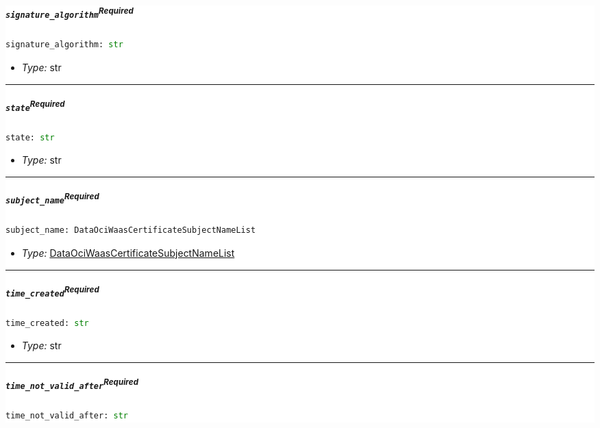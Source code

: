##### `signature_algorithm`<sup>Required</sup> <a name="signature_algorithm" id="rhizo-co-terraform-provider-oci.dataOciWaasCertificate.DataOciWaasCertificate.property.signatureAlgorithm"></a>

```python
signature_algorithm: str
```

- *Type:* str

---

##### `state`<sup>Required</sup> <a name="state" id="rhizo-co-terraform-provider-oci.dataOciWaasCertificate.DataOciWaasCertificate.property.state"></a>

```python
state: str
```

- *Type:* str

---

##### `subject_name`<sup>Required</sup> <a name="subject_name" id="rhizo-co-terraform-provider-oci.dataOciWaasCertificate.DataOciWaasCertificate.property.subjectName"></a>

```python
subject_name: DataOciWaasCertificateSubjectNameList
```

- *Type:* <a href="#rhizo-co-terraform-provider-oci.dataOciWaasCertificate.DataOciWaasCertificateSubjectNameList">DataOciWaasCertificateSubjectNameList</a>

---

##### `time_created`<sup>Required</sup> <a name="time_created" id="rhizo-co-terraform-provider-oci.dataOciWaasCertificate.DataOciWaasCertificate.property.timeCreated"></a>

```python
time_created: str
```

- *Type:* str

---

##### `time_not_valid_after`<sup>Required</sup> <a name="time_not_valid_after" id="rhizo-co-terraform-provider-oci.dataOciWaasCertificate.DataOciWaasCertificate.property.timeNotValidAfter"></a>

```python
time_not_valid_after: str
```
